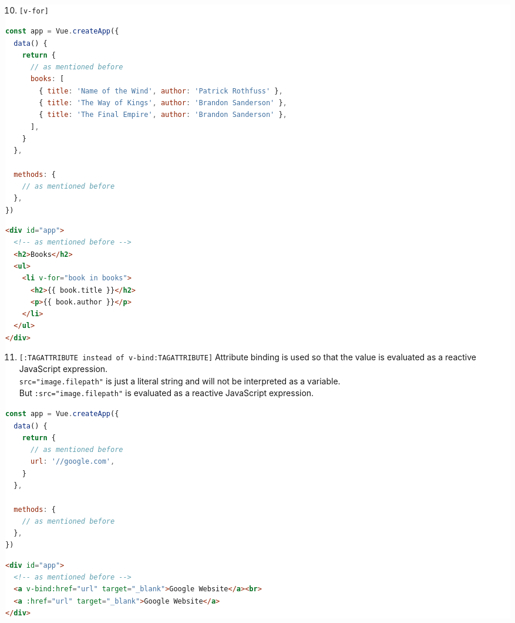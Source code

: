 10.  `[v-for]`
```js
const app = Vue.createApp({
  data() {
    return {
      // as mentioned before
      books: [
        { title: 'Name of the Wind', author: 'Patrick Rothfuss' },
        { title: 'The Way of Kings', author: 'Brandon Sanderson' },
        { title: 'The Final Empire', author: 'Brandon Sanderson' },
      ],
    }
  },

  methods: {
    // as mentioned before
  },
})
```
```html
<div id="app">
  <!-- as mentioned before -->
  <h2>Books</h2>
  <ul>
    <li v-for="book in books">
      <h2>{{ book.title }}</h2>
      <p>{{ book.author }}</p>
    </li>
  </ul>
</div>
```

11. `[:TAGATTRIBUTE instead of v-bind:TAGATTRIBUTE]` Attribute binding is used so that the value is evaluated as a reactive JavaScript expression.<br>
  `src="image.filepath"` is just a literal string and will not be interpreted as a variable.<br>
  But `:src="image.filepath"` is evaluated as a reactive JavaScript expression.
```js
const app = Vue.createApp({
  data() {
    return {
      // as mentioned before
      url: '//google.com',
    }
  },

  methods: {
    // as mentioned before
  },
})
```
```html
<div id="app">
  <!-- as mentioned before -->
  <a v-bind:href="url" target="_blank">Google Website</a><br>
  <a :href="url" target="_blank">Google Website</a>
</div>
```
